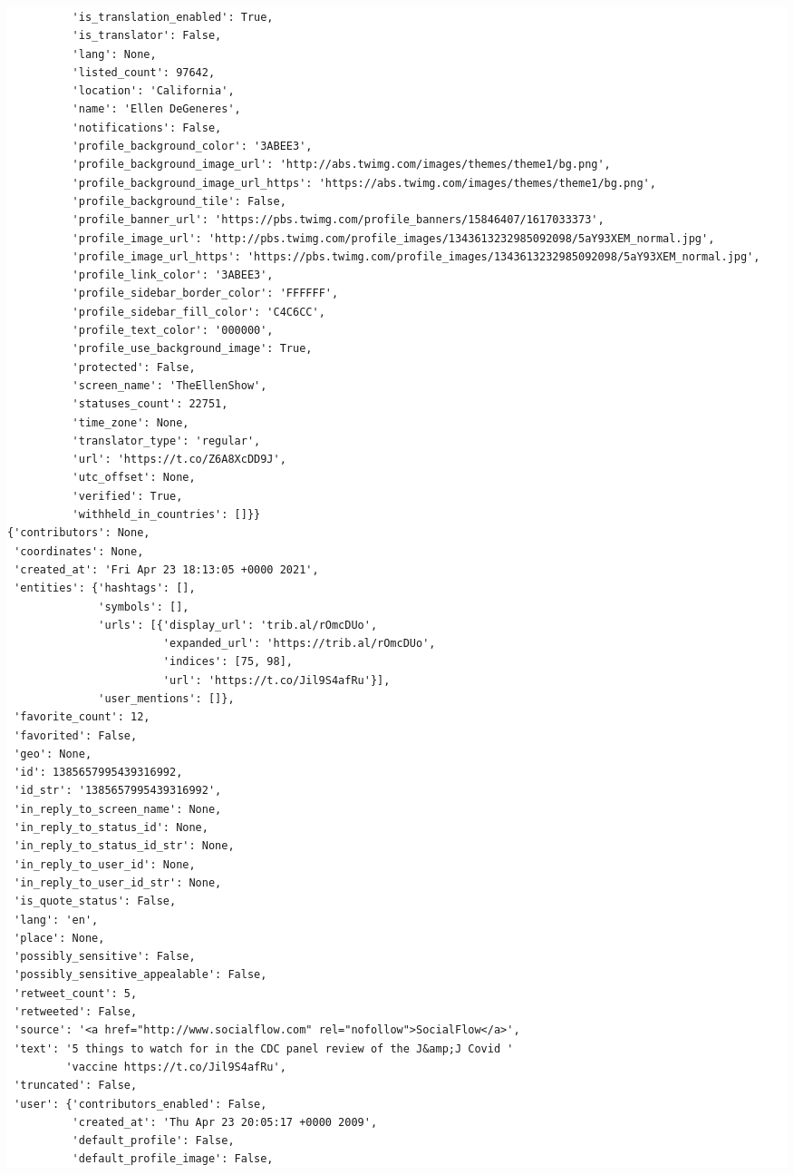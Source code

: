               'is_translation_enabled': True,
              'is_translator': False,
              'lang': None,
              'listed_count': 97642,
              'location': 'California',
              'name': 'Ellen DeGeneres',
              'notifications': False,
              'profile_background_color': '3ABEE3',
              'profile_background_image_url': 'http://abs.twimg.com/images/themes/theme1/bg.png',
              'profile_background_image_url_https': 'https://abs.twimg.com/images/themes/theme1/bg.png',
              'profile_background_tile': False,
              'profile_banner_url': 'https://pbs.twimg.com/profile_banners/15846407/1617033373',
              'profile_image_url': 'http://pbs.twimg.com/profile_images/1343613232985092098/5aY93XEM_normal.jpg',
              'profile_image_url_https': 'https://pbs.twimg.com/profile_images/1343613232985092098/5aY93XEM_normal.jpg',
              'profile_link_color': '3ABEE3',
              'profile_sidebar_border_color': 'FFFFFF',
              'profile_sidebar_fill_color': 'C4C6CC',
              'profile_text_color': '000000',
              'profile_use_background_image': True,
              'protected': False,
              'screen_name': 'TheEllenShow',
              'statuses_count': 22751,
              'time_zone': None,
              'translator_type': 'regular',
              'url': 'https://t.co/Z6A8XcDD9J',
              'utc_offset': None,
              'verified': True,
              'withheld_in_countries': []}}
    {'contributors': None,
     'coordinates': None,
     'created_at': 'Fri Apr 23 18:13:05 +0000 2021',
     'entities': {'hashtags': [],
                  'symbols': [],
                  'urls': [{'display_url': 'trib.al/rOmcDUo',
                            'expanded_url': 'https://trib.al/rOmcDUo',
                            'indices': [75, 98],
                            'url': 'https://t.co/Jil9S4afRu'}],
                  'user_mentions': []},
     'favorite_count': 12,
     'favorited': False,
     'geo': None,
     'id': 1385657995439316992,
     'id_str': '1385657995439316992',
     'in_reply_to_screen_name': None,
     'in_reply_to_status_id': None,
     'in_reply_to_status_id_str': None,
     'in_reply_to_user_id': None,
     'in_reply_to_user_id_str': None,
     'is_quote_status': False,
     'lang': 'en',
     'place': None,
     'possibly_sensitive': False,
     'possibly_sensitive_appealable': False,
     'retweet_count': 5,
     'retweeted': False,
     'source': '<a href="http://www.socialflow.com" rel="nofollow">SocialFlow</a>',
     'text': '5 things to watch for in the CDC panel review of the J&amp;J Covid '
             'vaccine https://t.co/Jil9S4afRu',
     'truncated': False,
     'user': {'contributors_enabled': False,
              'created_at': 'Thu Apr 23 20:05:17 +0000 2009',
              'default_profile': False,
              'default_profile_image': False,